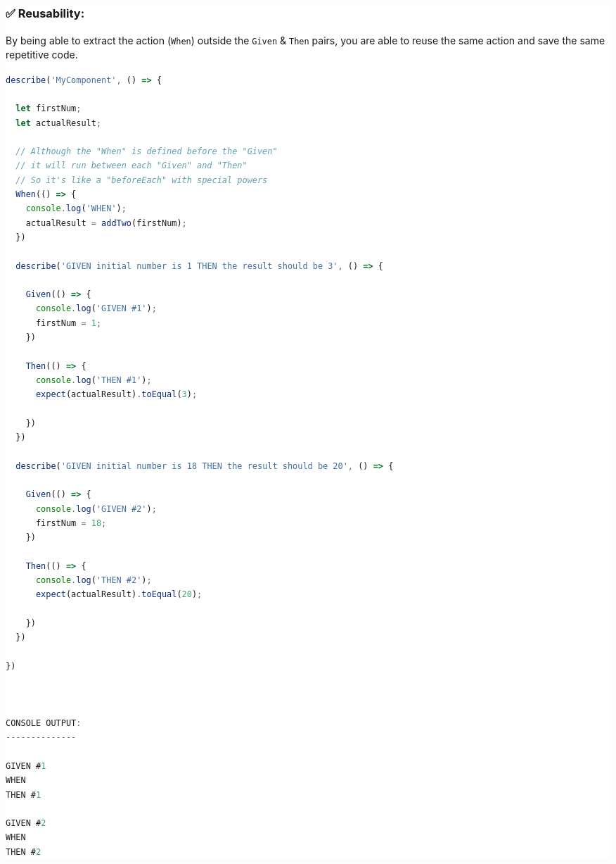### ✅ **Reusability:**

By being able to extract the action (`When`) outside the `Given` & `Then` pairs, you are able to reuse the same action and save the same repetitive code.

```ts
describe('MyComponent', () => {

  let firstNum;
  let actualResult;

  // Although the "When" is defined before the "Given"
  // it will run between each "Given" and "Then"
  // So it's like a "beforeEach" with special powers
  When(() => {
    console.log('WHEN');
    actualResult = addTwo(firstNum);
  })

  describe('GIVEN initial number is 1 THEN the result should be 3', () => {

    Given(() => {
      console.log('GIVEN #1');
      firstNum = 1;
    })

    Then(() => {
      console.log('THEN #1');
      expect(actualResult).toEqual(3);

    })
  })

  describe('GIVEN initial number is 18 THEN the result should be 20', () => {

    Given(() => {
      console.log('GIVEN #2');
      firstNum = 18;
    })

    Then(() => {
      console.log('THEN #2');
      expect(actualResult).toEqual(20);

    })
  })

})



CONSOLE OUTPUT:
--------------

GIVEN #1
WHEN
THEN #1

GIVEN #2
WHEN
THEN #2


```
